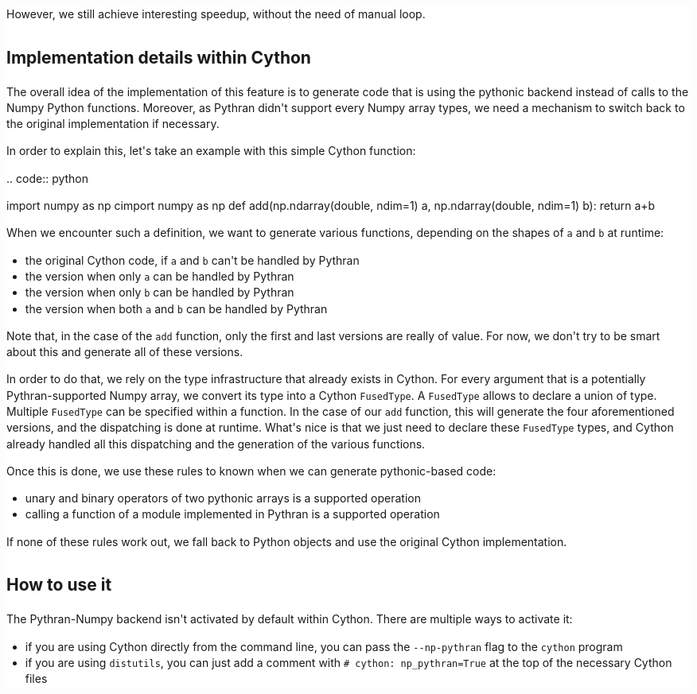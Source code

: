 However, we still achieve interesting speedup, without the need of manual loop.

## Implementation details within Cython


The overall idea of the implementation of this feature is to generate code that
is using the pythonic backend instead of calls to the Numpy Python functions.
Moreover, as Pythran didn't support every Numpy array types, we need a
mechanism to switch back to the original implementation if necessary.

In order to explain this, let's take an example with this simple Cython function:

.. code:: python

  import numpy as np
  cimport numpy as np
  def add(np.ndarray(double, ndim=1) a, np.ndarray(double, ndim=1) b):
      return a+b

When we encounter such a definition, we want to generate various functions, depending on the shapes of ``a`` and ``b`` at runtime:

* the original Cython code, if ``a`` and ``b`` can't be handled by Pythran
* the version when only ``a`` can be handled by Pythran
* the version when only ``b`` can be handled by Pythran
* the version when both ``a`` and ``b`` can be handled by Pythran

Note that, in the case of the ``add`` function, only the first and last
versions are really of value. For now, we don't try to be smart about this and
generate all of these versions.

In order to do that, we rely on the type infrastructure that already exists in
Cython. For every argument that is a potentially Pythran-supported Numpy array,
we convert its type into a Cython ``FusedType``. A ``FusedType`` allows to declare a
union of type. Multiple ``FusedType`` can be specified within a function. In
the case of our ``add`` function, this will generate the four aforementioned
versions, and the dispatching is done at runtime. What's nice is that we just
need to declare these ``FusedType`` types, and Cython already handled all this
dispatching and the generation of the various functions.

Once this is done, we use these rules to known when we can generate
pythonic-based code:

* unary and binary operators of two pythonic arrays is a supported operation
* calling a function of a module implemented in Pythran is a supported operation

If none of these rules work out, we fall back to Python objects and use the
original Cython implementation.

## How to use it

The Pythran-Numpy backend isn't activated by default within Cython. There are
multiple ways to activate it:

* if you are using Cython directly from the command line, you can pass the
  ``--np-pythran`` flag to the ``cython`` program
* if you are using ``distutils``, you can just add a comment with ``# cython:
  np_pythran=True`` at the top of the necessary Cython files
